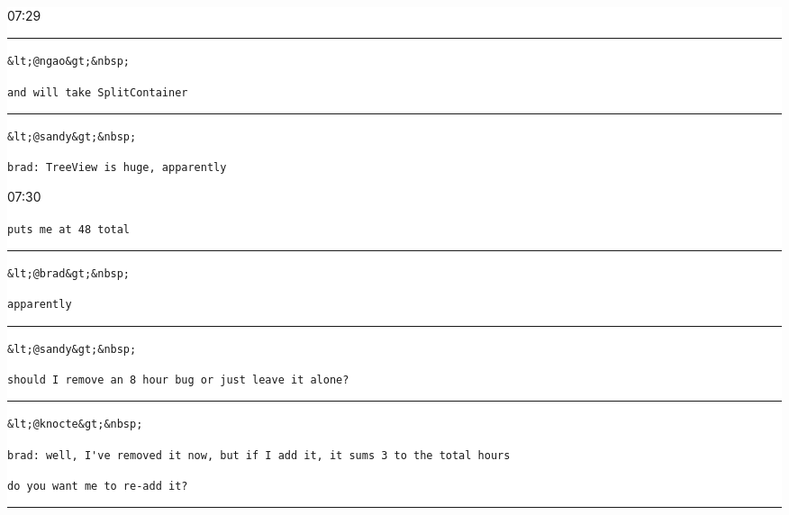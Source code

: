 07:29

****

``` nowiki
&lt;@ngao&gt;&nbsp;
```

``` nowiki
and will take SplitContainer
```

****

``` nowiki
&lt;@sandy&gt;&nbsp;
```

``` nowiki
brad: TreeView is huge, apparently
```

07:30

``` nowiki
puts me at 48 total
```

****

``` nowiki
&lt;@brad&gt;&nbsp;
```

``` nowiki
apparently
```

****

``` nowiki
&lt;@sandy&gt;&nbsp;
```

``` nowiki
should I remove an 8 hour bug or just leave it alone?
```

****

``` nowiki
&lt;@knocte&gt;&nbsp;
```

``` nowiki
brad: well, I've removed it now, but if I add it, it sums 3 to the total hours
```

``` nowiki
do you want me to re-add it?
```

****
